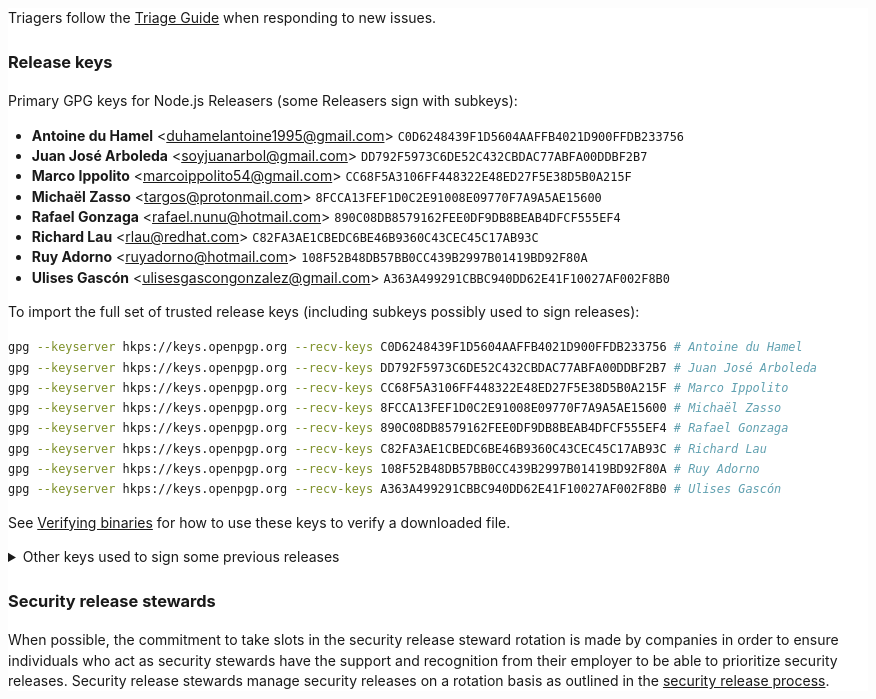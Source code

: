 Triagers follow the [Triage Guide](./doc/contributing/issues.md#triaging-a-bug-report) when
responding to new issues.

### Release keys

Primary GPG keys for Node.js Releasers (some Releasers sign with subkeys):

* **Antoine du Hamel** <<duhamelantoine1995@gmail.com>>
  `C0D6248439F1D5604AAFFB4021D900FFDB233756`
* **Juan José Arboleda** <<soyjuanarbol@gmail.com>>
  `DD792F5973C6DE52C432CBDAC77ABFA00DDBF2B7`
* **Marco Ippolito** <<marcoippolito54@gmail.com>>
  `CC68F5A3106FF448322E48ED27F5E38D5B0A215F`
* **Michaël Zasso** <<targos@protonmail.com>>
  `8FCCA13FEF1D0C2E91008E09770F7A9A5AE15600`
* **Rafael Gonzaga** <<rafael.nunu@hotmail.com>>
  `890C08DB8579162FEE0DF9DB8BEAB4DFCF555EF4`
* **Richard Lau** <<rlau@redhat.com>>
  `C82FA3AE1CBEDC6BE46B9360C43CEC45C17AB93C`
* **Ruy Adorno** <<ruyadorno@hotmail.com>>
  `108F52B48DB57BB0CC439B2997B01419BD92F80A`
* **Ulises Gascón** <<ulisesgascongonzalez@gmail.com>>
  `A363A499291CBBC940DD62E41F10027AF002F8B0`

To import the full set of trusted release keys (including subkeys possibly used
to sign releases):

```bash
gpg --keyserver hkps://keys.openpgp.org --recv-keys C0D6248439F1D5604AAFFB4021D900FFDB233756 # Antoine du Hamel
gpg --keyserver hkps://keys.openpgp.org --recv-keys DD792F5973C6DE52C432CBDAC77ABFA00DDBF2B7 # Juan José Arboleda
gpg --keyserver hkps://keys.openpgp.org --recv-keys CC68F5A3106FF448322E48ED27F5E38D5B0A215F # Marco Ippolito
gpg --keyserver hkps://keys.openpgp.org --recv-keys 8FCCA13FEF1D0C2E91008E09770F7A9A5AE15600 # Michaël Zasso
gpg --keyserver hkps://keys.openpgp.org --recv-keys 890C08DB8579162FEE0DF9DB8BEAB4DFCF555EF4 # Rafael Gonzaga
gpg --keyserver hkps://keys.openpgp.org --recv-keys C82FA3AE1CBEDC6BE46B9360C43CEC45C17AB93C # Richard Lau
gpg --keyserver hkps://keys.openpgp.org --recv-keys 108F52B48DB57BB0CC439B2997B01419BD92F80A # Ruy Adorno
gpg --keyserver hkps://keys.openpgp.org --recv-keys A363A499291CBBC940DD62E41F10027AF002F8B0 # Ulises Gascón
```

See [Verifying binaries](#verifying-binaries) for how to use these keys to
verify a downloaded file.

<details><summary>Other keys used to sign some previous releases</summary></details>

### Security release stewards

When possible, the commitment to take slots in the
security release steward rotation is made by companies in order
to ensure individuals who act as security stewards have the
support and recognition from their employer to be able to
prioritize security releases. Security release stewards manage security
releases on a rotation basis as outlined in the
[security release process](./doc/contributing/security-release-process.md).
